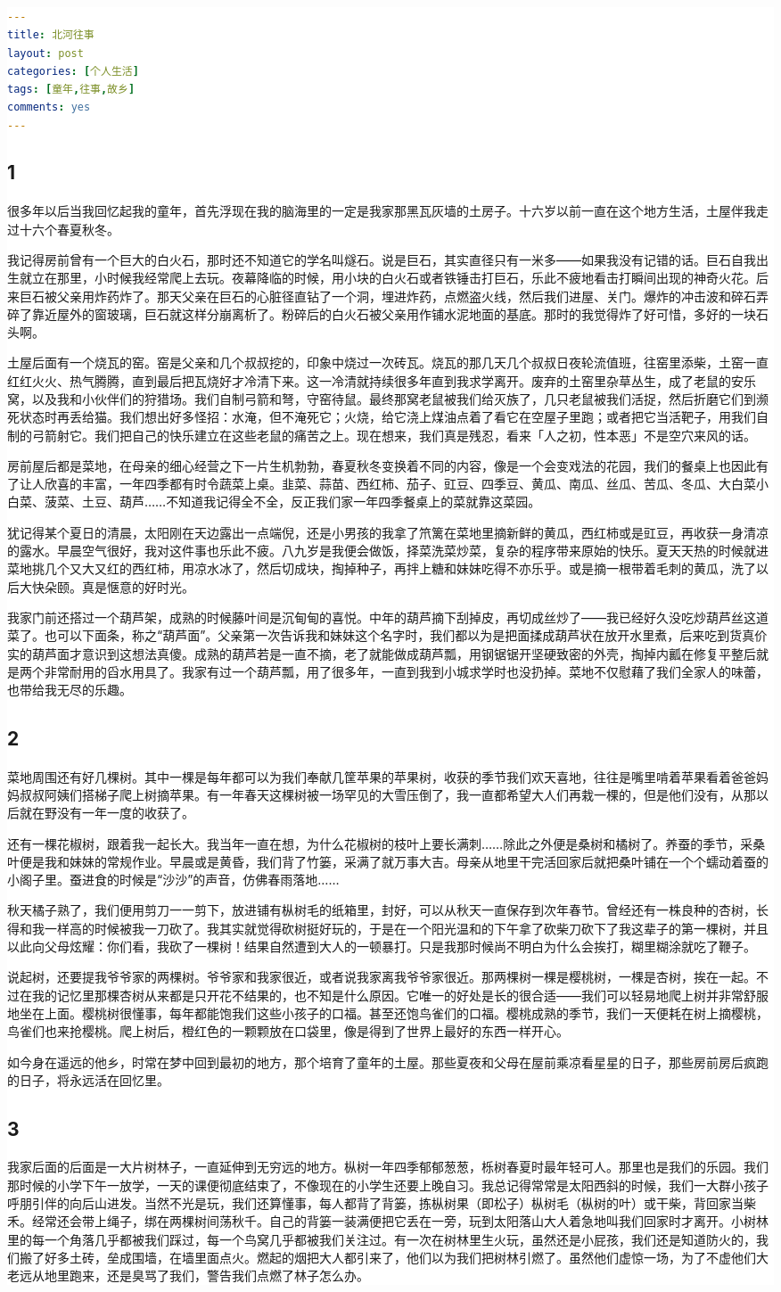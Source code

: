 ```yaml
---
title: 北河往事
layout: post
categories: [个人生活]
tags: [童年,往事,故乡]
comments: yes
---
```


## 1

很多年以后当我回忆起我的童年，首先浮现在我的脑海里的一定是我家那黑瓦灰墙的土房子。十六岁以前一直在这个地方生活，土屋伴我走过十六个春夏秋冬。

我记得房前曾有一个巨大的白火石，那时还不知道它的学名叫燧石。说是巨石，其实直径只有一米多——如果我没有记错的话。巨石自我出生就立在那里，小时候我经常爬上去玩。夜幕降临的时候，用小块的白火石或者铁锤击打巨石，乐此不疲地看击打瞬间出现的神奇火花。后来巨石被父亲用炸药炸了。那天父亲在巨石的心脏径直钻了一个洞，埋进炸药，点燃盗火线，然后我们进屋、关门。爆炸的冲击波和碎石弄碎了靠近屋外的窗玻璃，巨石就这样分崩离析了。粉碎后的白火石被父亲用作铺水泥地面的基底。那时的我觉得炸了好可惜，多好的一块石头啊。

土屋后面有一个烧瓦的窑。窑是父亲和几个叔叔挖的，印象中烧过一次砖瓦。烧瓦的那几天几个叔叔日夜轮流值班，往窑里添柴，土窑一直红红火火、热气腾腾，直到最后把瓦烧好才冷清下来。这一冷清就持续很多年直到我求学离开。废弃的土窑里杂草丛生，成了老鼠的安乐窝，以及我和小伙伴们的狩猎场。我们自制弓箭和弩，守窑待鼠。最终那窝老鼠被我们给灭族了，几只老鼠被我们活捉，然后折磨它们到濒死状态时再丢给猫。我们想出好多怪招：水淹，但不淹死它；火烧，给它浇上煤油点着了看它在空屋子里跑；或者把它当活靶子，用我们自制的弓箭射它。我们把自己的快乐建立在这些老鼠的痛苦之上。现在想来，我们真是残忍，看来「人之初，性本恶」不是空穴来风的话。

房前屋后都是菜地，在母亲的细心经营之下一片生机勃勃，春夏秋冬变换着不同的内容，像是一个会变戏法的花园，我们的餐桌上也因此有了让人欣喜的丰富，一年四季都有时令蔬菜上桌。韭菜、蒜苗、西红柿、茄子、豇豆、四季豆、黄瓜、南瓜、丝瓜、苦瓜、冬瓜、大白菜小白菜、菠菜、土豆、葫芦……不知道我记得全不全，反正我们家一年四季餐桌上的菜就靠这菜园。

犹记得某个夏日的清晨，太阳刚在天边露出一点端倪，还是小男孩的我拿了笊篱在菜地里摘新鲜的黄瓜，西红柿或是豇豆，再收获一身清凉的露水。早晨空气很好，我对这件事也乐此不疲。八九岁是我便会做饭，择菜洗菜炒菜，复杂的程序带来原始的快乐。夏天天热的时候就进菜地挑几个又大又红的西红柿，用凉水冰了，然后切成块，掏掉种子，再拌上糖和妹妹吃得不亦乐乎。或是摘一根带着毛刺的黄瓜，洗了以后大快朵颐。真是惬意的好时光。

我家门前还搭过一个葫芦架，成熟的时候藤叶间是沉甸甸的喜悦。中年的葫芦摘下刮掉皮，再切成丝炒了——我已经好久没吃炒葫芦丝这道菜了。也可以下面条，称之“葫芦面”。父亲第一次告诉我和妹妹这个名字时，我们都以为是把面揉成葫芦状在放开水里煮，后来吃到货真价实的葫芦面才意识到这想法真傻。成熟的葫芦若是一直不摘，老了就能做成葫芦瓢，用钢锯锯开坚硬致密的外壳，掏掉内瓤在修复平整后就是两个非常耐用的舀水用具了。我家有过一个葫芦瓢，用了很多年，一直到我到小城求学时也没扔掉。菜地不仅慰藉了我们全家人的味蕾，也带给我无尽的乐趣。
 

## 2

菜地周围还有好几棵树。其中一棵是每年都可以为我们奉献几筐苹果的苹果树，收获的季节我们欢天喜地，往往是嘴里啃着苹果看着爸爸妈妈叔叔阿姨们搭梯子爬上树摘苹果。有一年春天这棵树被一场罕见的大雪压倒了，我一直都希望大人们再栽一棵的，但是他们没有，从那以后就在野没有一年一度的收获了。

还有一棵花椒树，跟着我一起长大。我当年一直在想，为什么花椒树的枝叶上要长满刺……除此之外便是桑树和橘树了。养蚕的季节，采桑叶便是我和妹妹的常规作业。早晨或是黄昏，我们背了竹篓，采满了就万事大吉。母亲从地里干完活回家后就把桑叶铺在一个个蠕动着蚕的小阁子里。蚕进食的时候是“沙沙”的声音，仿佛春雨落地……

秋天橘子熟了，我们便用剪刀一一剪下，放进铺有枞树毛的纸箱里，封好，可以从秋天一直保存到次年春节。曾经还有一株良种的杏树，长得和我一样高的时候被我一刀砍了。我其实就觉得砍树挺好玩的，于是在一个阳光温和的下午拿了砍柴刀砍下了我这辈子的第一棵树，并且以此向父母炫耀：你们看，我砍了一棵树！结果自然遭到大人的一顿暴打。只是我那时候尚不明白为什么会挨打，糊里糊涂就吃了鞭子。

说起树，还要提我爷爷家的两棵树。爷爷家和我家很近，或者说我家离我爷爷家很近。那两棵树一棵是樱桃树，一棵是杏树，挨在一起。不过在我的记忆里那棵杏树从来都是只开花不结果的，也不知是什么原因。它唯一的好处是长的很合适——我们可以轻易地爬上树并非常舒服地坐在上面。樱桃树很懂事，每年都能饱我们这些小孩子的口福。甚至还饱鸟雀们的口福。樱桃成熟的季节，我们一天便耗在树上摘樱桃，鸟雀们也来抢樱桃。爬上树后，橙红色的一颗颗放在口袋里，像是得到了世界上最好的东西一样开心。

如今身在遥远的他乡，时常在梦中回到最初的地方，那个培育了童年的土屋。那些夏夜和父母在屋前乘凉看星星的日子，那些房前房后疯跑的日子，将永远活在回忆里。

## 3

我家后面的后面是一大片树林子，一直延伸到无穷远的地方。枞树一年四季郁郁葱葱，栎树春夏时最年轻可人。那里也是我们的乐园。我们那时候的小学下午一放学，一天的课便彻底结束了，不像现在的小学生还要上晚自习。我总记得常常是太阳西斜的时候，我们一大群小孩子呼朋引伴的向后山进发。当然不光是玩，我们还算懂事，每人都背了背篓，拣枞树果（即松子）枞树毛（枞树的叶）或干柴，背回家当柴禾。经常还会带上绳子，绑在两棵树间荡秋千。自己的背篓一装满便把它丢在一旁，玩到太阳落山大人着急地叫我们回家时才离开。小树林里的每一个角落几乎都被我们踩过，每一个鸟窝几乎都被我们关注过。有一次在树林里生火玩，虽然还是小屁孩，我们还是知道防火的，我们搬了好多土砖，垒成围墙，在墙里面点火。燃起的烟把大人都引来了，他们以为我们把树林引燃了。虽然他们虚惊一场，为了不虚他们大老远从地里跑来，还是臭骂了我们，警告我们点燃了林子怎么办。
